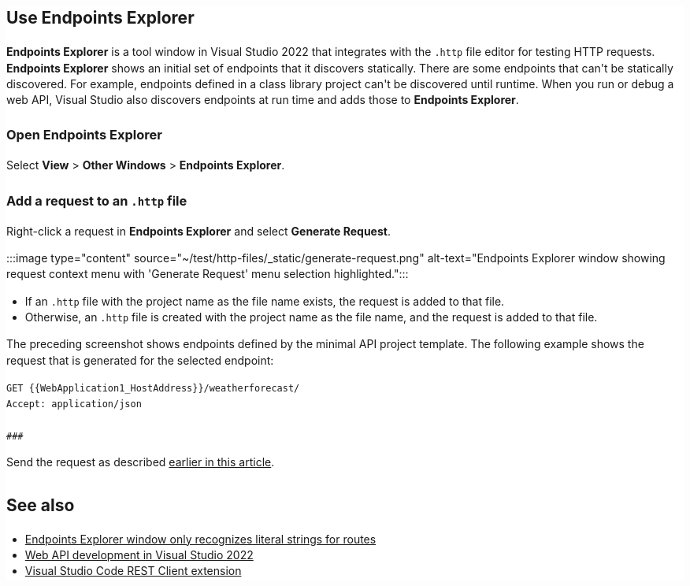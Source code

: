 ## Use Endpoints Explorer

**Endpoints Explorer** is a tool window in Visual Studio 2022 that integrates with the `.http` file editor for testing HTTP requests. **Endpoints Explorer** shows an initial set of endpoints that it discovers statically. There are some endpoints
that can't be statically discovered. For example, endpoints defined in a class library project can't be discovered until runtime. When you run or debug a web API, Visual Studio also discovers endpoints at run time and adds those to **Endpoints Explorer**.

### Open Endpoints Explorer

Select **View** > **Other Windows** > **Endpoints Explorer**.

### Add a request to an `.http` file

Right-click a request in **Endpoints Explorer** and select **Generate Request**.

:::image type="content" source="~/test/http-files/_static/generate-request.png" alt-text="Endpoints Explorer window showing request context menu with 'Generate Request' menu selection highlighted.":::

* If an `.http` file with the project name as the file name exists, the request is added to that file.
* Otherwise, an `.http` file is created with the project name as the file name, and the request is added to that file.

The preceding screenshot shows endpoints defined by the minimal API project template. The following example shows the request that is generated for the selected endpoint:

```http
GET {{WebApplication1_HostAddress}}/weatherforecast/
Accept: application/json

###
```

Send the request as described [earlier in this article](#send-an-http-request).

## See also

* [Endpoints Explorer window only recognizes literal strings for routes](https://github.com/dotnet/AspNetCore.Docs/issues/30293)
* [Web API development in Visual Studio 2022](https://devblogs.microsoft.com/visualstudio/web-api-development-in-visual-studio-2022/)
* [Visual Studio Code REST Client extension](https://marketplace.visualstudio.com/items?itemName=humao.rest-client)
